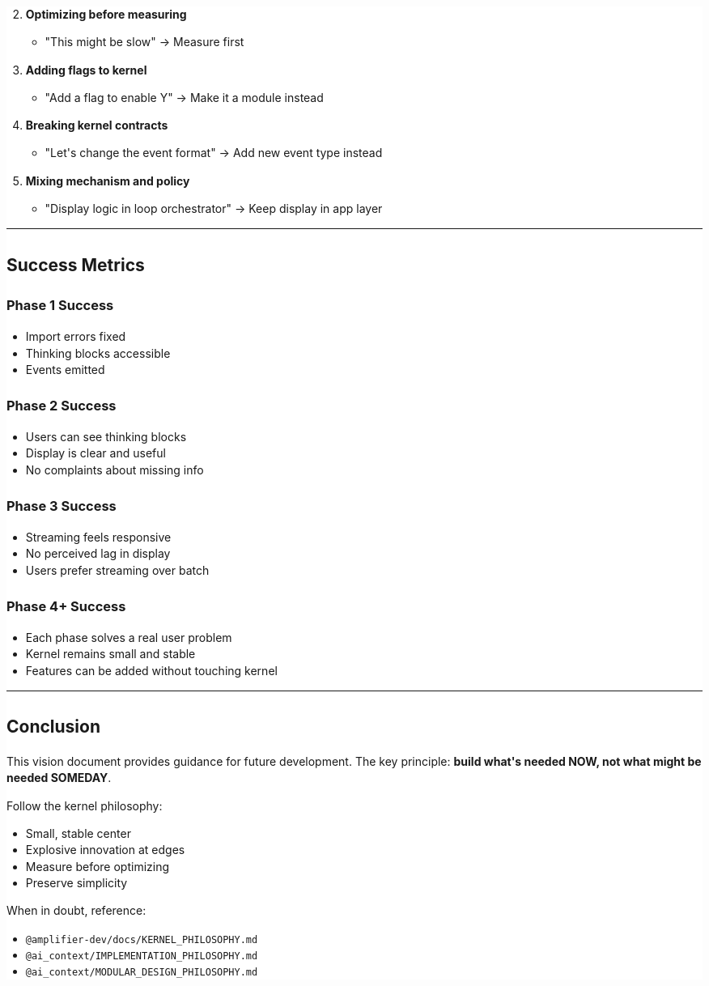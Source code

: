 2. **Optimizing before measuring**
   - "This might be slow" → Measure first

3. **Adding flags to kernel**
   - "Add a flag to enable Y" → Make it a module instead

4. **Breaking kernel contracts**
   - "Let's change the event format" → Add new event type instead

5. **Mixing mechanism and policy**
   - "Display logic in loop orchestrator" → Keep display in app layer

---

## Success Metrics

### Phase 1 Success
- Import errors fixed
- Thinking blocks accessible
- Events emitted

### Phase 2 Success
- Users can see thinking blocks
- Display is clear and useful
- No complaints about missing info

### Phase 3 Success
- Streaming feels responsive
- No perceived lag in display
- Users prefer streaming over batch

### Phase 4+ Success
- Each phase solves a real user problem
- Kernel remains small and stable
- Features can be added without touching kernel

---

## Conclusion

This vision document provides guidance for future development. The key principle: **build what's needed NOW, not what might be needed SOMEDAY**.

Follow the kernel philosophy:
- Small, stable center
- Explosive innovation at edges
- Measure before optimizing
- Preserve simplicity

When in doubt, reference:
- `@amplifier-dev/docs/KERNEL_PHILOSOPHY.md`
- `@ai_context/IMPLEMENTATION_PHILOSOPHY.md`
- `@ai_context/MODULAR_DESIGN_PHILOSOPHY.md`
